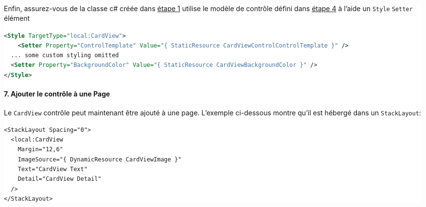 Enfin, assurez-vous de la classe c# créée dans [étape 1](#1) utilise le modèle de contrôle défini dans [étape 4](#4) à l’aide un `Style` `Setter` élément

```xml
<Style TargetType="local:CardView">
    <Setter Property="ControlTemplate" Value="{ StaticResource CardViewControlControlTemplate }" />
  ... some custom styling omitted
  <Setter Property="BackgroundColor" Value="{ StaticResource CardViewBackgroundColor }" />
</Style>
```

<a name="7" />

#### <a name="7-add-the-control-to-a-page"></a>7. Ajouter le contrôle à une Page

Le `CardView` contrôle peut maintenant être ajouté à une page. L’exemple ci-dessous montre qu’il est hébergé dans un `StackLayout`:

```xaml
<StackLayout Spacing="0">
  <local:CardView
    Margin="12,6"
    ImageSource="{ DynamicResource CardViewImage }"
    Text="CardView Text"
    Detail="CardView Detail"
  />
</StackLayout>

```
